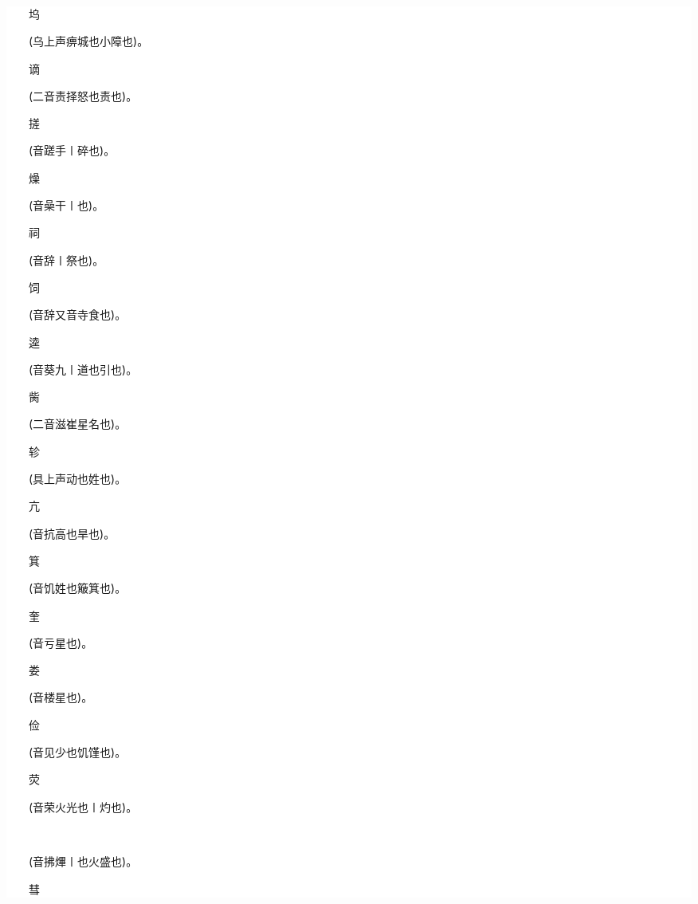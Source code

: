 

　　坞

　　(乌上声痹城也小障也)。

　　谪

　　(二音责择怒也责也)。

　　搓

　　(音蹉手〡碎也)。

　　燥

　　(音喿干〡也)。

　　祠

　　(音辞〡祭也)。

　　饲

　　(音辞又音寺食也)。

　　逵

　　(音葵九〡道也引也)。

　　胔

　　(二音滋崔星名也)。

　　轸

　　(具上声动也姓也)。

　　亢

　　(音抗高也旱也)。

　　箕

　　(音饥姓也簸箕也)。

　　奎

　　(音亏星也)。

　　娄

　　(音楼星也)。

　　俭

　　(音见少也饥馑也)。

　　荧

　　(音荣火光也〡灼也)。

　　　

　　(音拂熚〡也火盛也)。

　　彗
